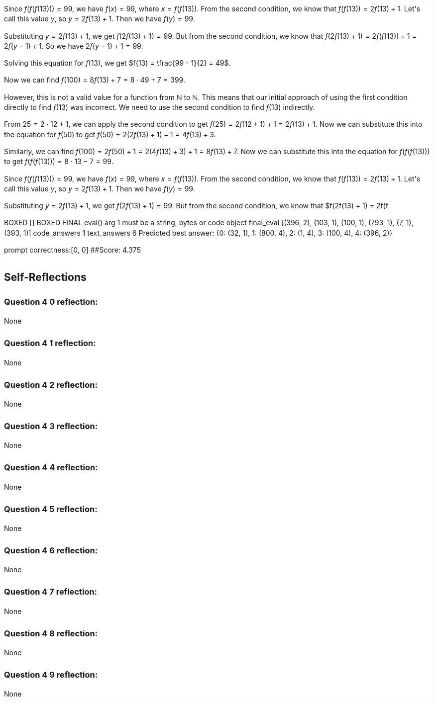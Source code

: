 Since $f(f(f(13))) = 99$, we have $f(x) = 99$, where $x = f(f(13))$. From the second condition, we know that $f(f(13)) = 2f(13) + 1$. Let's call this value $y$, so $y = 2f(13) + 1$. Then we have $f(y) = 99$.

Substituting $y = 2f(13) + 1$, we get $f(2f(13) + 1) = 99$. But from the second condition, we know that $f(2f(13) + 1) = 2f(f(13)) + 1 = 2f(y - 1) + 1$. So we have $2f(y - 1) + 1 = 99$.

Solving this equation for $f(13)$, we get $f(13) = \frac{99 - 1}{2} = 49$.

Now we can find $f(100) = 8f(13) + 7 = 8 \cdot 49 + 7 = 399$.

However, this is not a valid value for a function from $\mathbb N$ to $\mathbb N$. This means that our initial approach of using the first condition directly to find $f(13)$ was incorrect. We need to use the second condition to find $f(13)$ indirectly.

From $25 = 2 \cdot 12 + 1$, we can apply the second condition to get $f(25) = 2f(12 + 1) + 1 = 2f(13) + 1$. Now we can substitute this into the equation for $f(50)$ to get $f(50) = 2(2f(13) + 1) + 1 = 4f(13) + 3$.

Similarly, we can find $f(100) = 2f(50) + 1 = 2(4f(13) + 3) + 1 = 8f(13) + 7$. Now we can substitute this into the equation for $f(f(f(13)))$ to get $f(f(f(13))) = 8 \cdot 13 - 7 = 99$.

Since $f(f(f(13))) = 99$, we have $f(x) = 99$, where $x = f(f(13))$. From the second condition, we know that $f(f(13)) = 2f(13) + 1$. Let's call this value $y$, so $y = 2f(13) + 1$. Then we have $f(y) = 99$.

Substituting $y = 2f(13) + 1$, we get $f(2f(13) + 1) = 99$. But from the second condition, we know that $f(2f(13) + 1) = 2f(f

BOXED []
BOXED FINAL 
eval() arg 1 must be a string, bytes or code object final_eval
[(396, 2), (103, 1), (100, 1), (793, 1), (7, 1), (393, 1)]
code_answers 1 text_answers 6
Predicted best answer: {0: (32, 1), 1: (800, 4), 2: (1, 4), 3: (100, 4), 4: (396, 2)}

prompt correctness:[0, 0]
##Score: 4.375

## Self-Reflections

### Question 4 0 reflection:
None
### Question 4 1 reflection:
None
### Question 4 2 reflection:
None
### Question 4 3 reflection:
None
### Question 4 4 reflection:
None
### Question 4 5 reflection:
None
### Question 4 6 reflection:
None
### Question 4 7 reflection:
None
### Question 4 8 reflection:
None
### Question 4 9 reflection:
None